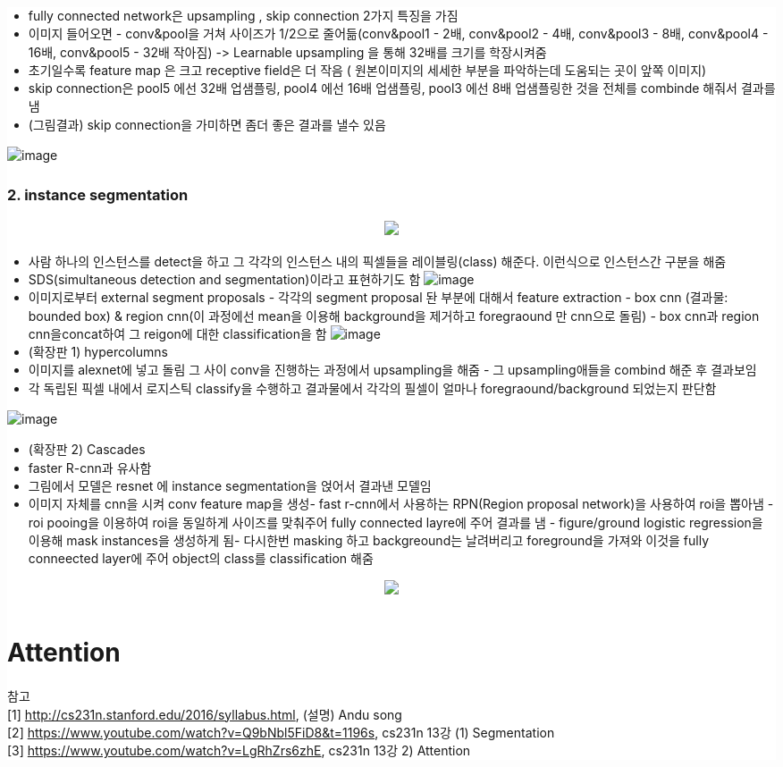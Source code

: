 - fully connected network은 upsampling , skip connection 2가지 특징을 가짐
- 이미지 들어오면 - conv&pool을 거쳐 사이즈가 1/2으로 줄어듦(conv&pool1 - 2배, conv&pool2 - 4배, conv&pool3 - 8배, conv&pool4 - 16배, conv&pool5 - 32배 작아짐) -> Learnable upsampling 을 통해 32배를 크기를 학장시켜줌
- 초기일수록 feature map 은 크고 receptive field은 더 작음 ( 원본이미지의 세세한 부분을 파악하는데 도움되는 곳이 앞쪽 이미지)
- skip connection은  pool5 에선 32배 업샘플링, pool4 에선 16배 업샘플링, pool3 에선 8배 업샘플링한 것을 전체를 combinde 해줘서 결과를 냄
 - (그림결과) skip connection을 가미하면 좀더 좋은 결과를 낼수 있음

![image](https://user-images.githubusercontent.com/56099627/71469430-6ce6b900-280c-11ea-9f7e-697c171b677d.png)  

### 2. instance segmentation
<p align="center"><img width="50%" src="https://user-images.githubusercontent.com/56099627/71469478-a61f2900-280c-11ea-8be5-761423b65cb2.png" /></p> 
  
- 사람 하나의 인스턴스를 detect을 하고 그 각각의 인스턴스 내의 픽셀들을 레이블링(class) 해준다. 이런식으로 인스턴스간 구분을 해줌
- SDS(simultaneous detection and segmentation)이라고 표현하기도 함
![image](https://user-images.githubusercontent.com/56099627/71470191-b0422700-280e-11ea-8d0b-f721d74eedba.png)  
- 이미지로부터 external segment proposals - 각각의 segment proposal 돤 부분에 대해서 feature extraction - box cnn (결과물: bounded box) & region cnn(이 과정에선 mean을 이용해 background을 제거하고 foregraound 만 cnn으로 돌림) - box cnn과 region cnn을concat하여 그 reigon에 대한 classification을 함 
![image](https://user-images.githubusercontent.com/56099627/71470519-c43a5880-280f-11ea-9a53-f4e5ef93462e.png)  
- (확장판 1) hypercolumns 
 - 이미지를 alexnet에 넣고 돌림 그 사이 conv을 진행하는 과정에서 upsampling을 해줌 - 그 upsampling애들을 combind 해준 후 결과보임
 - 각 독립된 픽셀 내에서 로지스틱 classify을 수행하고 결과물에서 각각의 필셀이 얼마나 foregraound/background 되었는지 판단함
  
![image](https://user-images.githubusercontent.com/56099627/71471125-ed5be880-2811-11ea-9f79-f153705aaa43.png)  
- (확장판 2) Cascades
 - faster R-cnn과 유사함
 - 그림에서 모델은 resnet 에 instance segmentation을 얹어서 결과낸 모델임
 - 이미지 자체를 cnn을 시켜 conv feature map을 생성- fast r-cnn에서 사용하는 RPN(Region proposal network)을 사용하여 roi을 뽑아냄 - roi pooing을 이용하여 roi을 동일하게 사이즈를 맞춰주어 fully connected layre에 주어 결과를 냄 - figure/ground logistic regression을 이용해 mask instances을 생성하게 됨- 다시한번 masking 하고 backgreound는 날려버리고 foreground을 가져와 이것을 fully conneected layer에 주어 object의 class를 classification 해줌 
 
<p align="center"><img width="70%" src="https://user-images.githubusercontent.com/56099627/71471250-3e6bdc80-2812-11ea-92a3-e7a8665d3b8d.png" /></p> 
  
# Attention








참고  
[1] http://cs231n.stanford.edu/2016/syllabus.html, (설명) Andu song  
[2] https://www.youtube.com/watch?v=Q9bNbl5FiD8&t=1196s, cs231n 13강 (1) Segmentation  
[3] https://www.youtube.com/watch?v=LgRhZrs6zhE, cs231n 13강 2) Attention  
